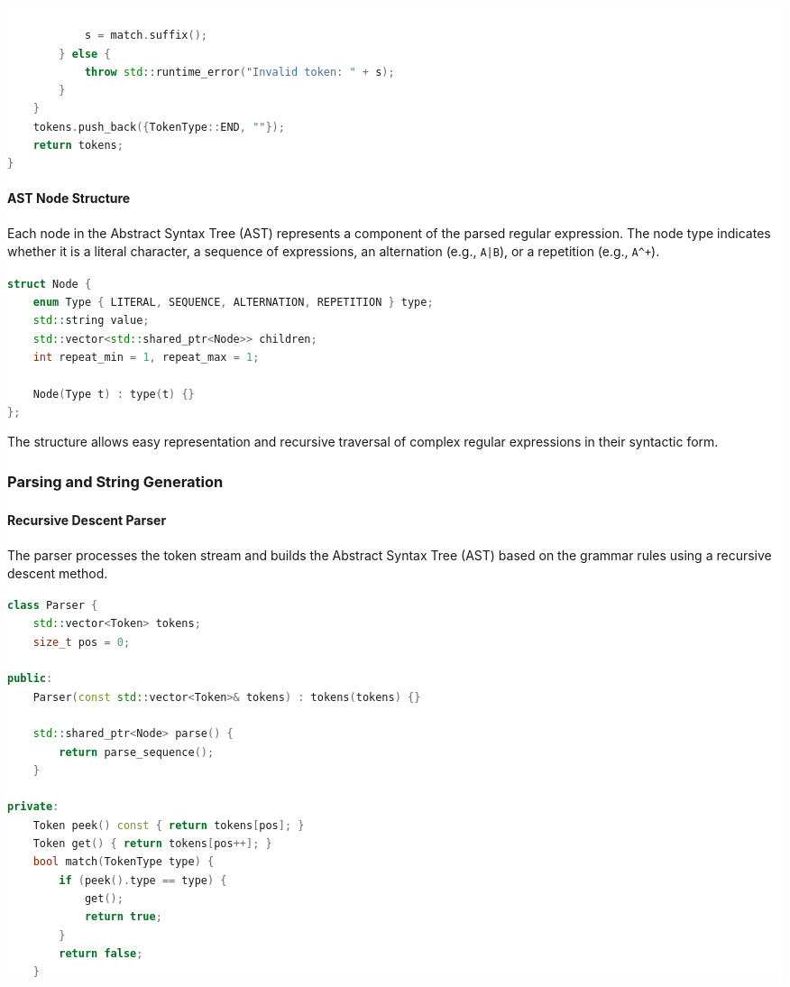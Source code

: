 ```cpp

            s = match.suffix();
        } else {
            throw std::runtime_error("Invalid token: " + s);
        }
    }
    tokens.push_back({TokenType::END, ""});
    return tokens;
}
```

#### AST Node Structure
Each node in the Abstract Syntax Tree (AST) represents a component of the parsed regular expression. The node type indicates whether it is a literal character, a sequence of expressions, an alternation (e.g., `A|B`), or a repetition (e.g., `A^+`).

```cpp
struct Node {
    enum Type { LITERAL, SEQUENCE, ALTERNATION, REPETITION } type;
    std::string value;
    std::vector<std::shared_ptr<Node>> children;
    int repeat_min = 1, repeat_max = 1;

    Node(Type t) : type(t) {}
};
```

The structure allows easy representation and recursive traversal of complex regular expressions in their syntactic form.

### Parsing and String Generation

#### Recursive Descent Parser
The parser processes the token stream and builds the Abstract Syntax Tree (AST) based on the grammar rules using a recursive descent method.

```cpp
class Parser {
    std::vector<Token> tokens;
    size_t pos = 0;

public:
    Parser(const std::vector<Token>& tokens) : tokens(tokens) {}

    std::shared_ptr<Node> parse() {
        return parse_sequence();
    }

private:
    Token peek() const { return tokens[pos]; }
    Token get() { return tokens[pos++]; }
    bool match(TokenType type) {
        if (peek().type == type) {
            get();
            return true;
        }
        return false;
    }
```
